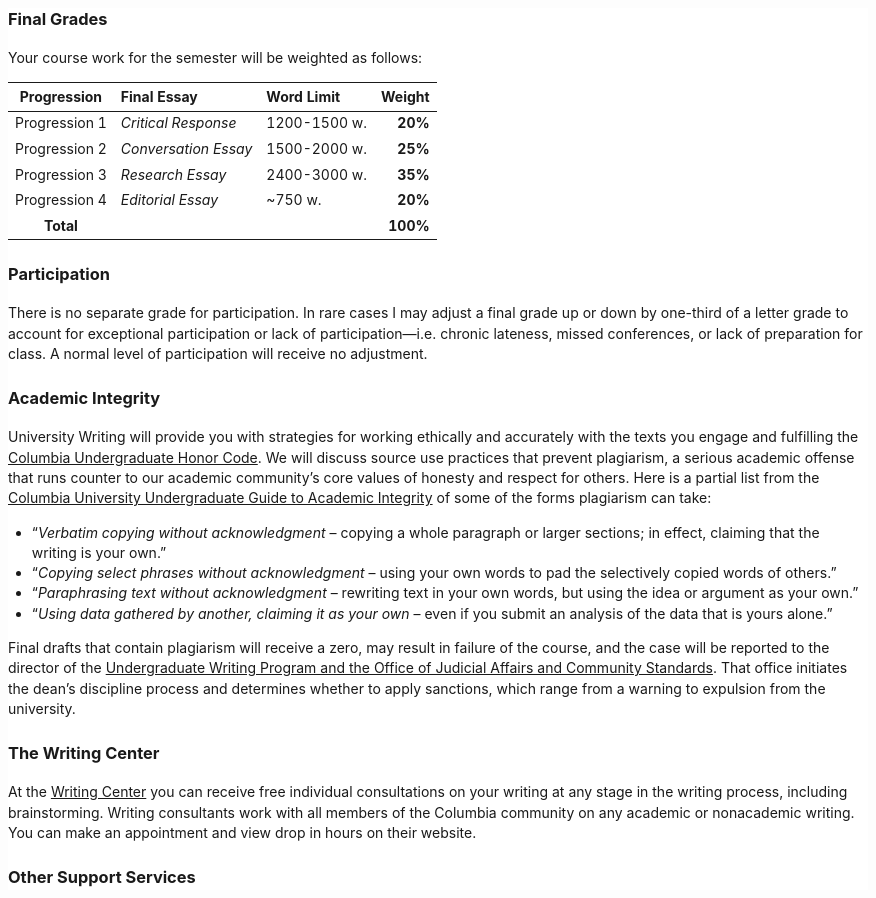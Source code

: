 ### Final Grades
Your course work for the semester will be weighted as follows:

| Progression | Final Essay | Word Limit | Weight |
|:-----------:|:------------|:-----------|-------:|
|Progression 1|_Critical Response_|1200-1500 w.| __20%__ |
|Progression 2|_Conversation Essay_|1500-2000 w.| __25%__ |
|Progression 3|_Research Essay_|2400-3000 w.| __35%__ |
|Progression 4|_Editorial Essay_|~750 w. | __20%__|
|__Total__ |  |  | __100%__|

### Participation
There is no separate grade for participation. In rare cases I may adjust a final grade up or down by one-third of a letter grade to account for exceptional participation or lack of participation—i.e. chronic lateness, missed conferences, or lack of preparation for class. A normal level of participation will receive no adjustment.

### Academic Integrity
University Writing will provide you with strategies for working ethically and accurately with the texts you engage and fulfilling the [Columbia Undergraduate Honor Code](http://www.college.columbia.edu/ccschonorcode). We will discuss source use practices that prevent plagiarism, a serious academic offense that runs counter to our academic community’s core values of honesty and respect for others. Here is a partial list from the [Columbia University Undergraduate Guide to Academic Integrity](https://www.college.columbia.edu/academics/academicintegrity) of some of the forms plagiarism can take:

- “_Verbatim copying without acknowledgment_ – copying a whole paragraph or larger sections; in effect, claiming that the writing is your own.”
- “_Copying select phrases without acknowledgment_ – using your own words to pad the selectively copied words of others.”
- “_Paraphrasing text without acknowledgment_ – rewriting text in your own words, but using the idea or argument as your own.”
- “_Using data gathered by another, claiming it as your own_ – even if you submit an analysis of the data that is yours alone.”

Final drafts that contain plagiarism will receive a zero, may result in failure of the course, and the case will be reported to the director of the [Undergraduate Writing Program and the Office of Judicial Affairs and Community Standards](http://www.studentaffairs.columbia.edu/judicialaffairs/index.php). That office initiates the dean’s discipline process and determines whether to apply sanctions, which range from a warning to expulsion from the university.

### The Writing Center
At the [Writing Center](www.college.columbia.edu/core/uwp/writing-center) you can receive free individual consultations on your writing at any stage in the writing process, including brainstorming. Writing consultants work with all members of the Columbia community on any academic or nonacademic writing. You can make an appointment and view drop in hours on their website.

### Other Support Services
